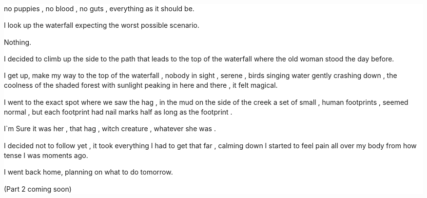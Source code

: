 no puppies , no blood , no guts , everything as it should be.

I look up the waterfall expecting the worst possible scenario.

Nothing.

I decided to climb up the side to the path that leads to the top of the waterfall where the old woman stood the day before.

I get up, make my way to the top of the waterfall , nobody in sight , serene , birds singing water gently crashing down , the coolness of the shaded forest with sunlight peaking in here and there , it felt magical.

I went to the exact spot where we saw the hag , in the mud on the side of the creek  a set of small , human footprints , seemed normal , but each footprint had nail marks half as long as the footprint .

I\`m Sure it was her , that hag , witch creature , whatever she was . 

I decided not to follow yet , it took everything I had to get that far , calming down I started to feel pain all over my body from how tense I was moments ago.

I went back home, planning on what to do tomorrow.

(Part 2 coming soon)